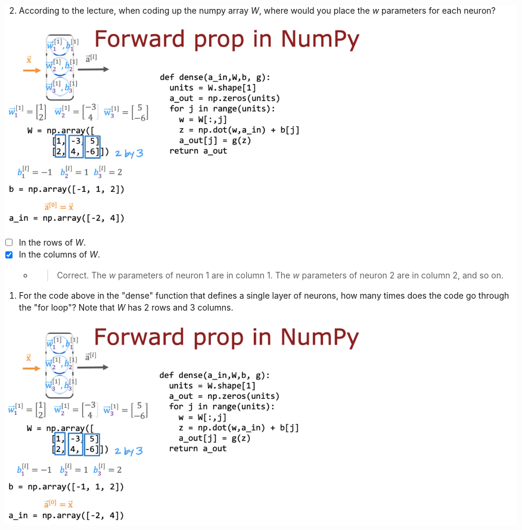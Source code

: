 
2. According to the lecture, when coding up the numpy array $W$, where would you place the $w$ parameters for each neuron?

<img src="imgs/week1quiz4question2.png" width="600">

- [ ] In the rows of $W$.
- [x] In the columns of $W$.
  - > Correct. The $w$ parameters of neuron $1$ are in column $1$. The $w$ parameters of neuron 2 are in column $2$, and so on.

1. For the code above in the "dense" function that defines a single layer of neurons, how many times does the code go through the "for loop"? Note that $W$ has $2$ rows and $3$ columns.

<img src="imgs/week1quiz4question3.png" width="600">
